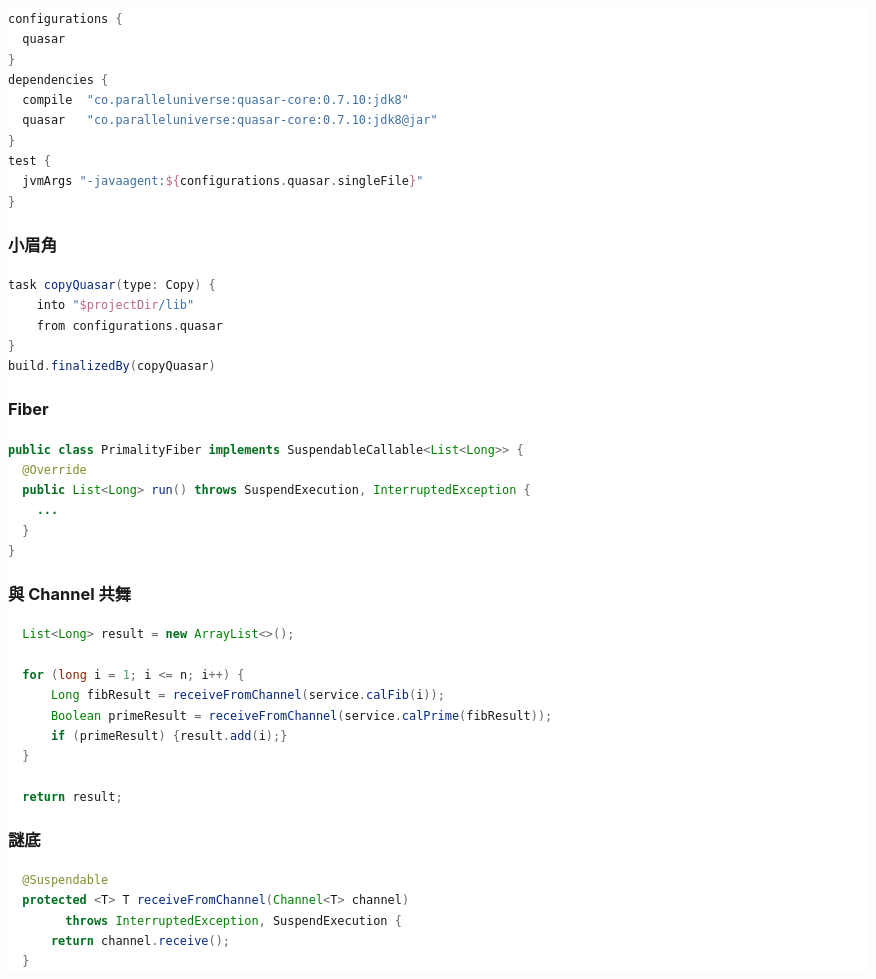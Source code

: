 ```groovy
configurations {
  quasar
}
dependencies {
  compile  "co.paralleluniverse:quasar-core:0.7.10:jdk8"
  quasar   "co.paralleluniverse:quasar-core:0.7.10:jdk8@jar"
}
test {
  jvmArgs "-javaagent:${configurations.quasar.singleFile}"
}
```

### 小眉角

```groovy
task copyQuasar(type: Copy) {
    into "$projectDir/lib"
    from configurations.quasar
}
build.finalizedBy(copyQuasar)
```

### Fiber

```java
public class PrimalityFiber implements SuspendableCallable<List<Long>> {
  @Override
  public List<Long> run() throws SuspendExecution, InterruptedException {
    ...
  }
}
```

### 與 Channel 共舞

```java
  List<Long> result = new ArrayList<>();

  for (long i = 1; i <= n; i++) {
      Long fibResult = receiveFromChannel(service.calFib(i));
      Boolean primeResult = receiveFromChannel(service.calPrime(fibResult));
      if (primeResult) {result.add(i);}
  }

  return result;
```

### 謎底

```java
  @Suspendable
  protected <T> T receiveFromChannel(Channel<T> channel) 
        throws InterruptedException, SuspendExecution {
      return channel.receive();
  }
```
